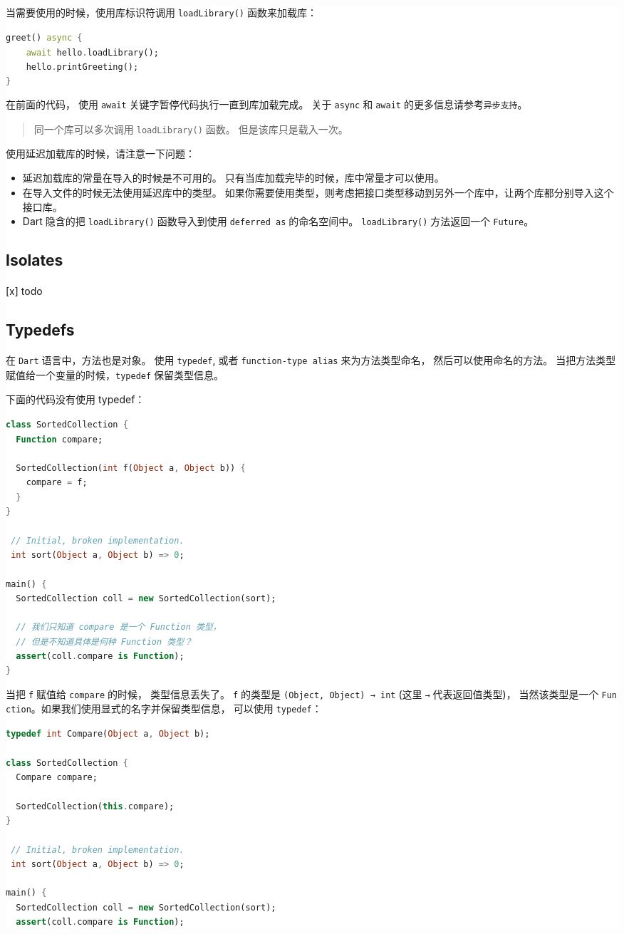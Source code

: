 当需要使用的时候，使用库标识符调用 `loadLibrary()` 函数来加载库：

```dart
greet() async {
    await hello.loadLibrary();
    hello.printGreeting();
}
```
在前面的代码， 使用 `await` 关键字暂停代码执行一直到库加载完成。 关于 `async` 和 `await` 的更多信息请参考`异步支持`。

> 同一个库可以多次调用 `loadLibrary()` 函数。 但是该库只是载入一次。

使用延迟加载库的时候，请注意一下问题：

* 延迟加载库的常量在导入的时候是不可用的。 只有当库加载完毕的时候，库中常量才可以使用。
* 在导入文件的时候无法使用延迟库中的类型。 如果你需要使用类型，则考虑把接口类型移动到另外一个库中，让两个库都分别导入这个接口库。
* Dart 隐含的把 `loadLibrary()` 函数导入到使用 `deferred as` 的命名空间中。 `loadLibrary()` 方法返回一个 `Future`。


## Isolates

[x] todo

## Typedefs

在 `Dart` 语言中，方法也是对象。 使用 `typedef`, 或者 `function-type alias` 来为方法类型命名， 然后可以使用命名的方法。 当把方法类型赋值给一个变量的时候，`typedef` 保留类型信息。

下面的代码没有使用 typedef：
```dart
class SortedCollection {
  Function compare;

  SortedCollection(int f(Object a, Object b)) {
    compare = f;
  }
}

 // Initial, broken implementation.
 int sort(Object a, Object b) => 0;

main() {
  SortedCollection coll = new SortedCollection(sort);

  // 我们只知道 compare 是一个 Function 类型，
  // 但是不知道具体是何种 Function 类型？
  assert(coll.compare is Function);
}
```

当把 `f` 赋值给 `compare` 的时候， 类型信息丢失了。 `f` 的类型是 `(Object, Object) → int` (这里 `→` 代表返回值类型)， 当然该类型是一个 `Function`。如果我们使用显式的名字并保留类型信息， 可以使用 `typedef`：

```dart
typedef int Compare(Object a, Object b);

class SortedCollection {
  Compare compare;

  SortedCollection(this.compare);
}

 // Initial, broken implementation.
 int sort(Object a, Object b) => 0;

main() {
  SortedCollection coll = new SortedCollection(sort);
  assert(coll.compare is Function);
```